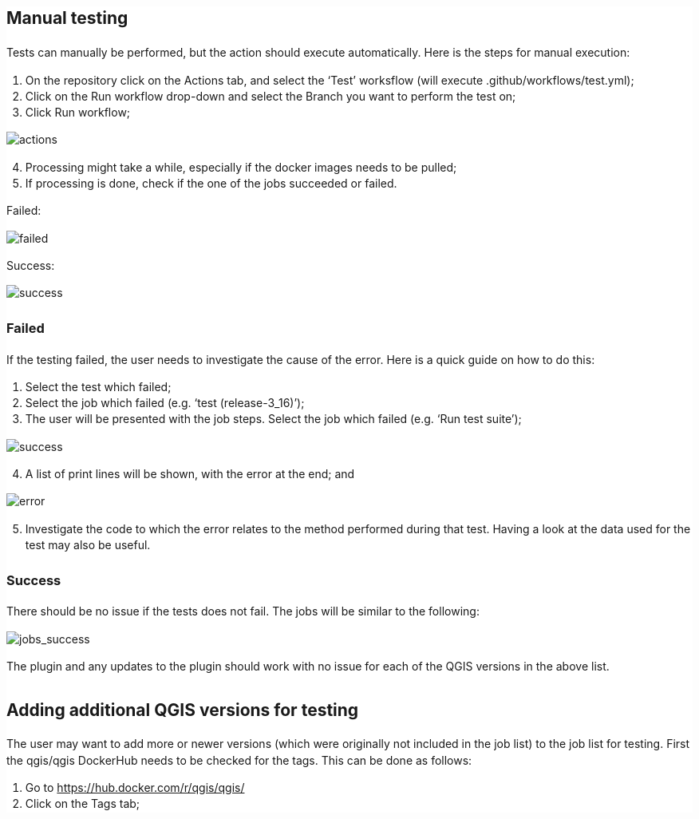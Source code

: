 ## Manual testing
Tests can manually be performed, but the action should execute automatically. Here is the steps for manual execution:
1. On the repository click on the Actions tab, and select the ‘Test’ worksflow (will execute .github/workflows/test.yml);
2. Click on the Run workflow drop-down and select the Branch you want to perform the test on;
3. Click Run workflow;

![actions](https://github.com/kartoza/stream_feature_extractor/blob/develop/help/source/examples/github_actions.png)

4. Processing might take a while, especially if the docker images needs to be pulled;
5. If processing is done, check if the one of the jobs succeeded or failed.

Failed:

![failed](https://github.com/kartoza/stream_feature_extractor/blob/develop/help/source/examples/failed.png)

Success:

![success](https://github.com/kartoza/stream_feature_extractor/blob/develop/help/source/examples/success.png)

### Failed
If the testing failed, the user needs to investigate the cause of the error. Here is a quick guide on how to do this:
1. Select the test which failed;
2. Select the job which failed (e.g. ‘test (release-3_16)’);
3. The user will be presented with the job steps. Select the job which failed (e.g. ‘Run test suite’);

![success](https://github.com/kartoza/stream_feature_extractor/blob/develop/help/source/examples/job_steps.png)

4. A list of print lines will be shown, with the error at the end; and

![error](https://github.com/kartoza/stream_feature_extractor/blob/develop/help/source/examples/error_msg.png)

5. Investigate the code to which the error relates to the method performed during that test. Having a look at the data used for the test may also be useful.

### Success
There should be no issue if the tests does not fail. The jobs will be similar to the following:

![jobs_success](https://github.com/kartoza/stream_feature_extractor/blob/develop/help/source/examples/jobs_success.png)

The plugin and any updates to the plugin should work with no issue for each of the QGIS versions in the above list.

## Adding additional QGIS versions for testing
The user may want to add more or newer versions (which were originally not included in the job list) to the job list for testing. First the qgis/qgis DockerHub needs to be checked for the tags. This can be done as follows:
1. Go to https://hub.docker.com/r/qgis/qgis/
2. Click on the Tags tab;
